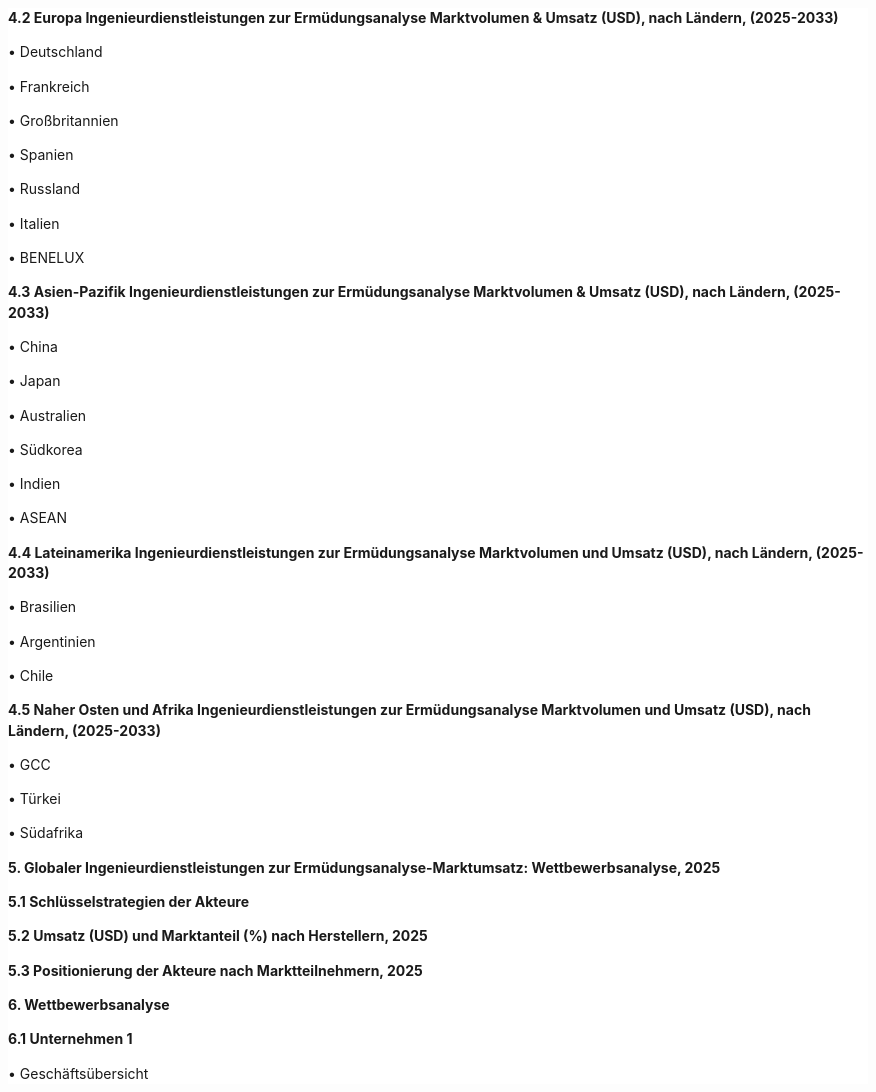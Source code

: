<strong>4.2 Europa Ingenieurdienstleistungen zur Ermüdungsanalyse Marktvolumen &amp; Umsatz (USD), nach Ländern, (2025-2033)</strong>

• Deutschland

• Frankreich

• Großbritannien

• Spanien

• Russland

• Italien

• BENELUX

<strong>4.3 Asien-Pazifik Ingenieurdienstleistungen zur Ermüdungsanalyse Marktvolumen &amp; Umsatz (USD), nach Ländern, (2025-2033)</strong>

• China

• Japan

• Australien

• Südkorea

• Indien

• ASEAN

<strong>4.4 Lateinamerika Ingenieurdienstleistungen zur Ermüdungsanalyse Marktvolumen und Umsatz (USD), nach Ländern, (2025-2033)</strong>

• Brasilien

• Argentinien

• Chile

<strong>4.5 Naher Osten und Afrika Ingenieurdienstleistungen zur Ermüdungsanalyse Marktvolumen und Umsatz (USD), nach Ländern, (2025-2033)</strong>

• GCC

• Türkei

• Südafrika

<strong>5. Globaler Ingenieurdienstleistungen zur Ermüdungsanalyse-Marktumsatz: Wettbewerbsanalyse, 2025</strong>

<strong>5.1 Schlüsselstrategien der Akteure</strong>

<strong>5.2 Umsatz (USD) und Marktanteil (%) nach Herstellern, 2025</strong>

<strong>5.3 Positionierung der Akteure nach Marktteilnehmern, 2025</strong>

<strong>6. Wettbewerbsanalyse</strong>

<strong>6.1 Unternehmen 1</strong>

• Geschäftsübersicht
